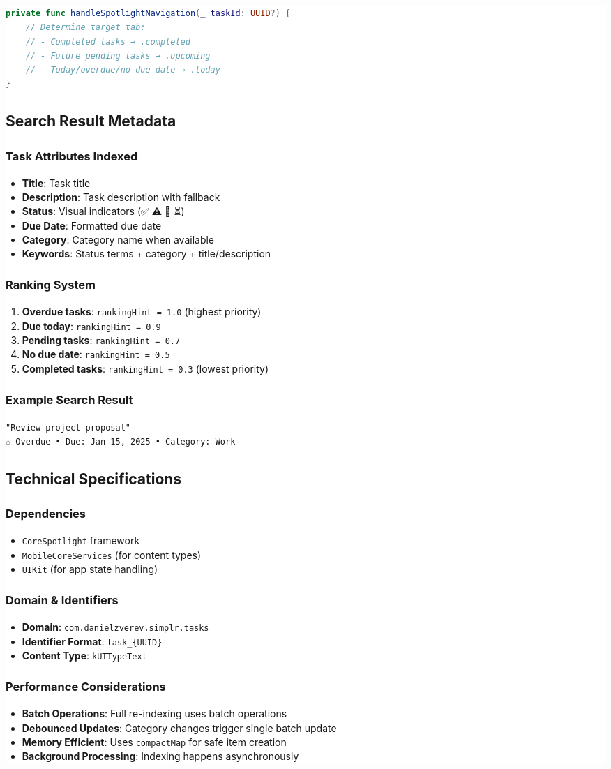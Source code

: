 ```swift
private func handleSpotlightNavigation(_ taskId: UUID?) {
    // Determine target tab:
    // - Completed tasks → .completed
    // - Future pending tasks → .upcoming
    // - Today/overdue/no due date → .today
}
```

## Search Result Metadata

### Task Attributes Indexed

- **Title**: Task title
- **Description**: Task description with fallback
- **Status**: Visual indicators (✅ ⚠️ 📅 ⏳)
- **Due Date**: Formatted due date
- **Category**: Category name when available
- **Keywords**: Status terms + category + title/description

### Ranking System

1. **Overdue tasks**: `rankingHint = 1.0` (highest priority)
2. **Due today**: `rankingHint = 0.9`
3. **Pending tasks**: `rankingHint = 0.7`
4. **No due date**: `rankingHint = 0.5`
5. **Completed tasks**: `rankingHint = 0.3` (lowest priority)

### Example Search Result

```
"Review project proposal"
⚠️ Overdue • Due: Jan 15, 2025 • Category: Work
```

## Technical Specifications

### Dependencies

- `CoreSpotlight` framework
- `MobileCoreServices` (for content types)
- `UIKit` (for app state handling)

### Domain & Identifiers

- **Domain**: `com.danielzverev.simplr.tasks`
- **Identifier Format**: `task_{UUID}`
- **Content Type**: `kUTTypeText`

### Performance Considerations

- **Batch Operations**: Full re-indexing uses batch operations
- **Debounced Updates**: Category changes trigger single batch update
- **Memory Efficient**: Uses `compactMap` for safe item creation
- **Background Processing**: Indexing happens asynchronously
